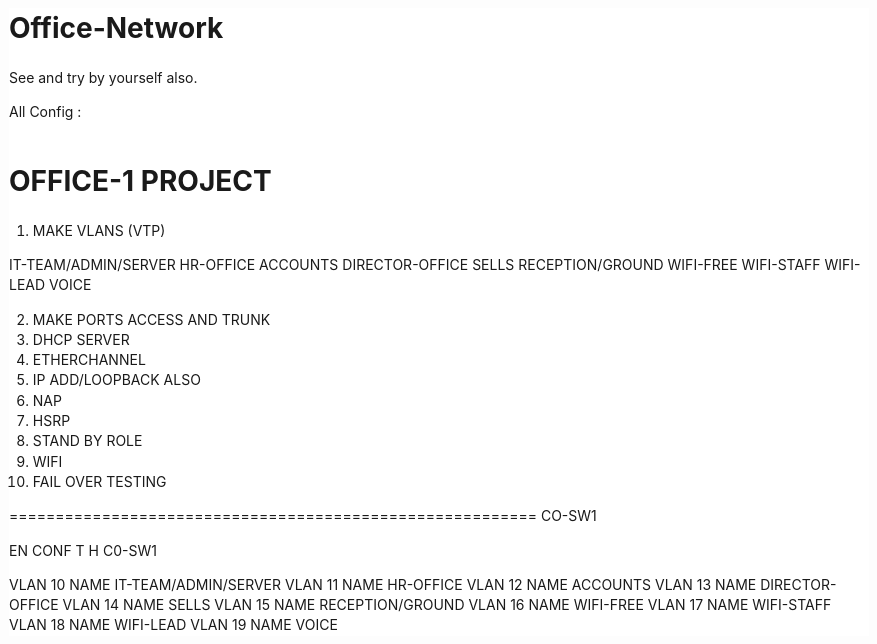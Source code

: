 # Office-Network
See and try by yourself also.



All Config :

OFFICE-1 PROJECT 
===============================================================

1. MAKE VLANS (VTP)

IT-TEAM/ADMIN/SERVER
HR-OFFICE
ACCOUNTS
DIRECTOR-OFFICE
SELLS
RECEPTION/GROUND
WIFI-FREE
WIFI-STAFF
WIFI-LEAD
VOICE

2. MAKE PORTS ACCESS AND TRUNK
3. DHCP SERVER
4. ETHERCHANNEL
5. IP ADD/LOOPBACK ALSO 
6. NAP
7. HSRP
8. STAND BY ROLE
9. WIFI 
10. FAIL OVER TESTING

=========================================================
CO-SW1

EN
CONF T
H C0-SW1


VLAN 10
NAME IT-TEAM/ADMIN/SERVER
VLAN 11
NAME HR-OFFICE
VLAN 12
NAME ACCOUNTS
VLAN 13
NAME DIRECTOR-OFFICE
VLAN 14
NAME SELLS
VLAN 15
NAME RECEPTION/GROUND
VLAN 16
NAME WIFI-FREE
VLAN 17
NAME WIFI-STAFF
VLAN 18 
NAME WIFI-LEAD
VLAN 19 
NAME VOICE
 